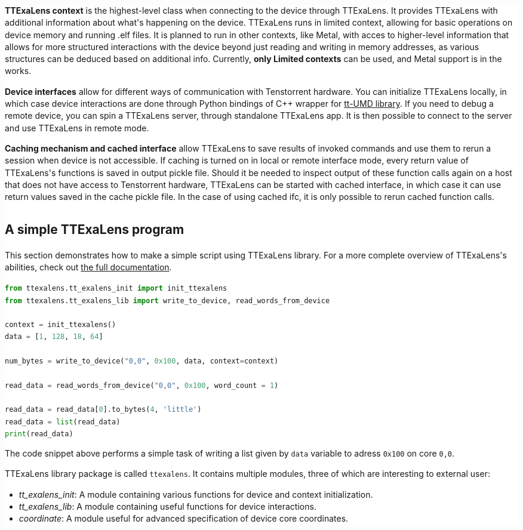 **TTExaLens context** is the highest-level class when connecting to the device through TTExaLens. It provides TTExaLens with additional information about what's happening on the device.
TTExaLens runs in limited context, allowing for basic operations on device memory and running .elf files.
It is planned to run in other contexts, like Metal, with acces to higher-level information that allows for more structured interactions with the device beyond just reading and writing in memory addresses, as various structures can be deduced based on additional info.
Currently, **only Limited contexts** can be used, and Metal support is in the works.

**Device interfaces** allow for different ways of communication with Tenstorrent hardware.
You can initialize TTExaLens locally, in which case device interactions are done through Python bindings of C++ wrapper for [tt-UMD library](https://github.com/tenstorrent/tt-umd).
If you need to debug a remote device, you can spin a TTExaLens server, through standalone TTExaLens app.
It is then possible to connect to the server and use TTExaLens in remote mode.

**Caching mechanism and cached interface** allow TTExaLens to save results of invoked commands and use them to rerun a session when device is not accessible.
If caching is turned on in local or remote interface mode, every return value of TTExaLens's functions is saved in output pickle file.
Should it be needed to inspect output of these function calls again on a host that does not have access to Tenstorrent hardware, TTExaLens can be started with cached interface, in which case it can use return values saved in the cache pickle file.
In the case of using cached ifc, it is only possible to rerun cached function calls.


## A simple TTExaLens program

This section demonstrates how to make a simple script using TTExaLens library. For a more complete overview of TTExaLens's abilities, check out [the full documentation](ttexalens-lib-docs.md).

```python
from ttexalens.tt_exalens_init import init_ttexalens
from ttexalens.tt_exalens_lib import write_to_device, read_words_from_device

context = init_ttexalens()
data = [1, 128, 18, 64]

num_bytes = write_to_device("0,0", 0x100, data, context=context)

read_data = read_words_from_device("0,0", 0x100, word_count = 1)

read_data = read_data[0].to_bytes(4, 'little')
read_data = list(read_data)
print(read_data)
```

The code snippet above performs a simple task of writing a list given by `data` variable to adress `0x100` on core `0,0`.

TTExaLens library package is called `ttexalens`.
It contains multiple modules, three of which are interesting to external user:
- _tt_exalens_init_: A module containing various functions for device and context initialization.
- _tt_exalens_lib_: A module containing useful functions for device interactions.
- _coordinate_: A module useful for advanced specification of device core coordinates.


[//]: # (TODO: Someone should check this paragraph)